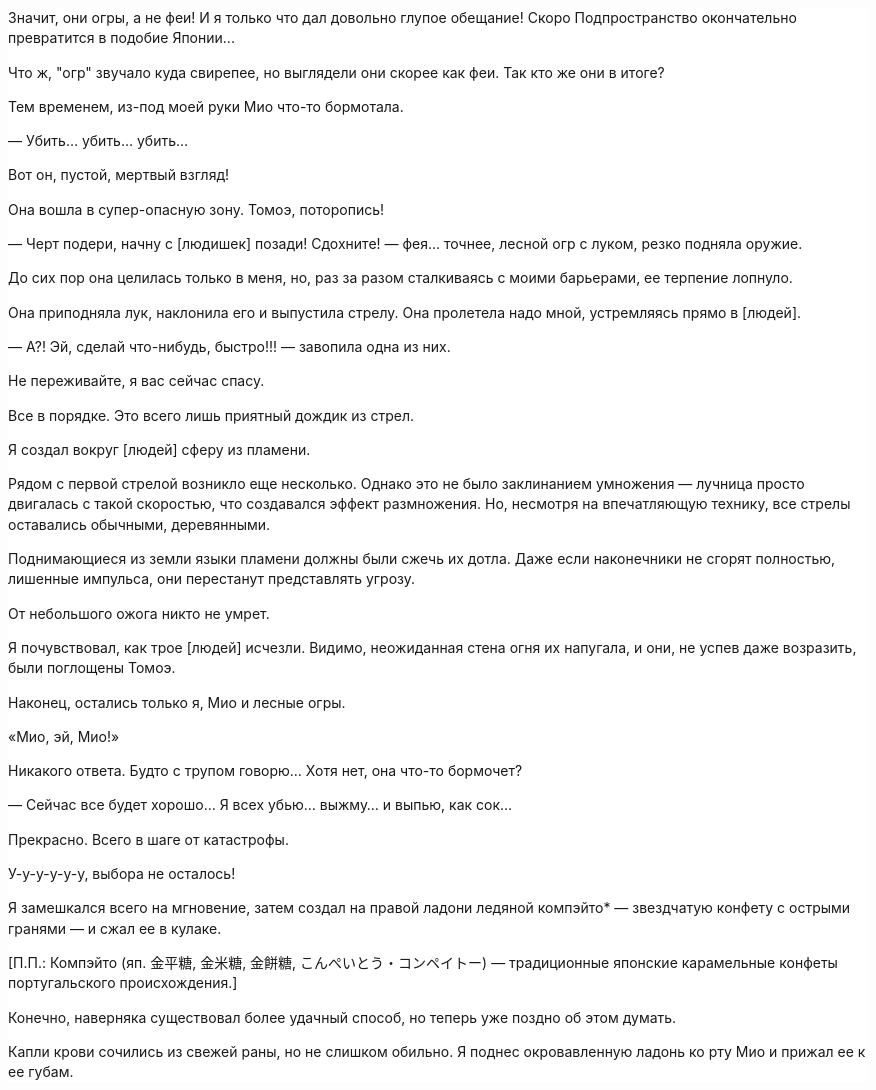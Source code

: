 Значит, они огры, а не феи! И я только что дал довольно глупое обещание! Скоро Подпространство окончательно превратится в подобие Японии...

Что ж, "огр" звучало куда свирепее, но выглядели они скорее как феи. Так кто же они в итоге?

Тем временем, из-под моей руки Мио что-то бормотала.

— Убить… убить… убить…

Вот он, пустой, мертвый взгляд!

Она вошла в супер-опасную зону. Томоэ, поторопись!

— Черт подери, начну с [людишек] позади! Сдохните! — фея… точнее, лесной огр с луком, резко подняла оружие.

До сих пор она целилась только в меня, но, раз за разом сталкиваясь с моими барьерами, ее терпение лопнуло.

Она приподняла лук, наклонила его и выпустила стрелу. Она пролетела надо мной, устремляясь прямо в [людей].

— А?! Эй, сделай что-нибудь, быстро!!! — завопила одна из них.

Не переживайте, я вас сейчас спасу.

Все в порядке. Это всего лишь приятный дождик из стрел.

Я создал вокруг [людей] сферу из пламени.

Рядом с первой стрелой возникло еще несколько. Однако это не было заклинанием умножения — лучница просто двигалась с такой скоростью, что создавался эффект размножения. Но, несмотря на впечатляющую технику, все стрелы оставались обычными, деревянными.

Поднимающиеся из земли языки пламени должны были сжечь их дотла. Даже если наконечники не сгорят полностью, лишенные импульса, они перестанут представлять угрозу.

От небольшого ожога никто не умрет.

Я почувствовал, как трое [людей] исчезли. Видимо, неожиданная стена огня их напугала, и они, не успев даже возразить, были поглощены Томоэ.

Наконец, остались только я, Мио и лесные огры.

«Мио, эй, Мио!»

Никакого ответа. Будто с трупом говорю… Хотя нет, она что-то бормочет?

— Сейчас все будет хорошо… Я всех убью… выжму… и выпью, как сок…

Прекрасно. Всего в шаге от катастрофы.

У-у-у-у-у-у, выбора не осталось!

Я замешкался всего на мгновение, затем создал на правой ладони ледяной компэйто* — звездчатую конфету с острыми гранями — и сжал ее в кулаке.

[П.П.: Компэйто (яп. 金平糖, 金米糖, 金餅糖, こんぺいとう・コンペイトー) — традиционные японские карамельные конфеты португальского происхождения.]

Конечно, наверняка существовал более удачный способ, но теперь уже поздно об этом думать.

Капли крови сочились из свежей раны, но не слишком обильно. Я поднес окровавленную ладонь ко рту Мио и прижал ее к ее губам.
